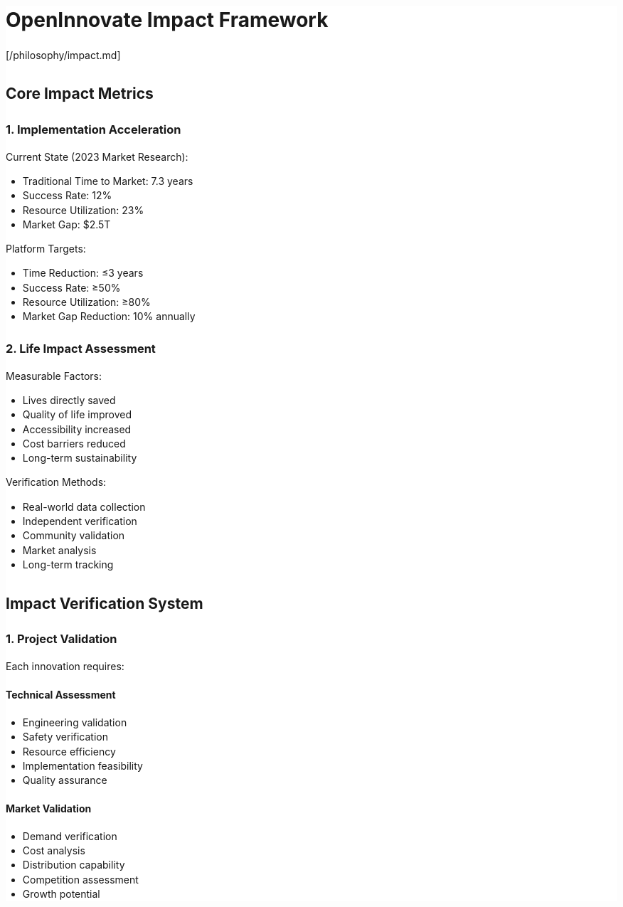 # OpenInnovate Impact Framework
[/philosophy/impact.md]

## Core Impact Metrics

### 1. Implementation Acceleration
Current State (2023 Market Research):
- Traditional Time to Market: 7.3 years
- Success Rate: 12%
- Resource Utilization: 23%
- Market Gap: $2.5T

Platform Targets:
- Time Reduction: ≤3 years
- Success Rate: ≥50%
- Resource Utilization: ≥80%
- Market Gap Reduction: 10% annually

### 2. Life Impact Assessment
Measurable Factors:
- Lives directly saved
- Quality of life improved
- Accessibility increased
- Cost barriers reduced
- Long-term sustainability

Verification Methods:
- Real-world data collection
- Independent verification
- Community validation
- Market analysis
- Long-term tracking

## Impact Verification System

### 1. Project Validation
Each innovation requires:

#### Technical Assessment
- Engineering validation
- Safety verification
- Resource efficiency
- Implementation feasibility
- Quality assurance

#### Market Validation
- Demand verification
- Cost analysis
- Distribution capability
- Competition assessment
- Growth potential
